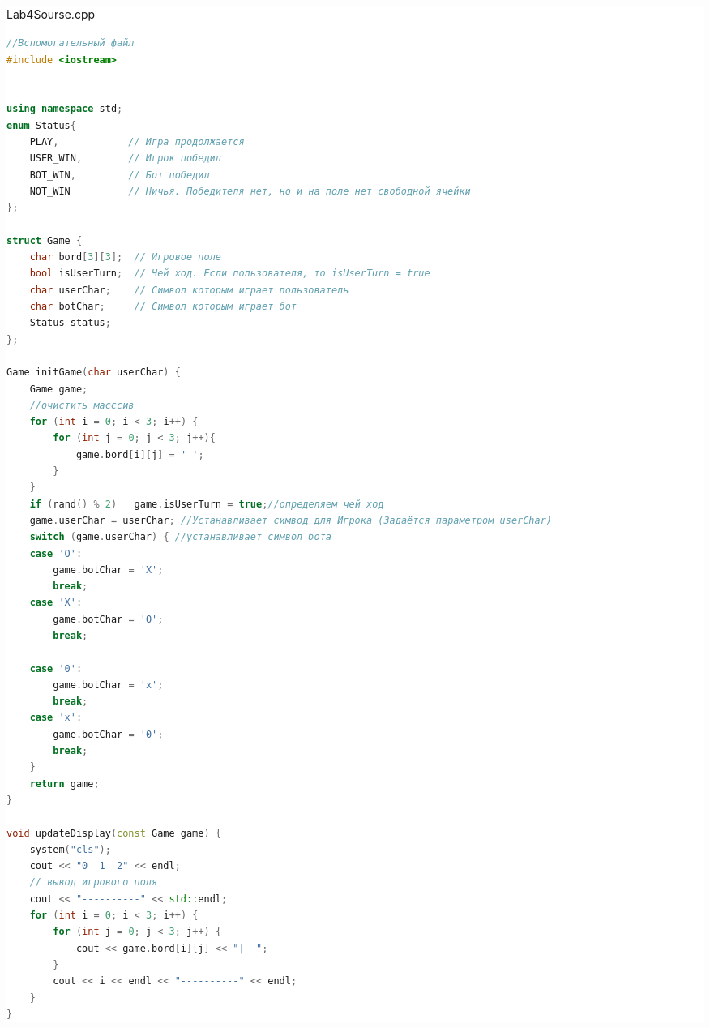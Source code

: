 
Lab4Sourse.cpp
```c++
//Вспомогательный файл
#include <iostream>


using namespace std;
enum Status{
	PLAY,            // Игра продолжается
	USER_WIN,        // Игрок победил
	BOT_WIN,         // Бот победил
	NOT_WIN          // Ничья. Победителя нет, но и на поле нет свободной ячейки
};

struct Game {
	char bord[3][3];  // Игровое поле
	bool isUserTurn;  // Чей ход. Если пользователя, то isUserTurn = true
	char userChar;    // Символ которым играет пользователь
	char botChar;     // Символ которым играет бот
	Status status;
};

Game initGame(char userChar) {
	Game game;
	//очистить масссив
	for (int i = 0; i < 3; i++) {
		for (int j = 0; j < 3; j++){
			game.bord[i][j] = ' ';
		}
	}
	if (rand() % 2)   game.isUserTurn = true;//определяем чей ход
	game.userChar = userChar; //Устанавливает симвод для Игрока (Задаётся параметром userChar)
	switch (game.userChar) { //устанавливает символ бота
	case 'O':
		game.botChar = 'X';
		break;
	case 'X':
		game.botChar = 'O';
		break;
	
	case '0':
		game.botChar = 'x';
		break;
	case 'x':
		game.botChar = '0';
		break;
    }
	return game;
} 

void updateDisplay(const Game game) {
	system("cls");
	cout << "0  1  2" << endl;
	// вывод игрового поля
	cout << "----------" << std::endl;
	for (int i = 0; i < 3; i++) {
		for (int j = 0; j < 3; j++) {
			cout << game.bord[i][j] << "|  ";
		}
		cout << i << endl << "----------" << endl;
	}
}

```